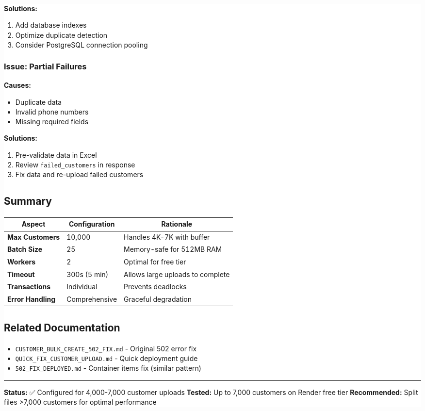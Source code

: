 **Solutions:**
1. Add database indexes
2. Optimize duplicate detection
3. Consider PostgreSQL connection pooling

### Issue: Partial Failures
**Causes:**
- Duplicate data
- Invalid phone numbers
- Missing required fields

**Solutions:**
1. Pre-validate data in Excel
2. Review `failed_customers` in response
3. Fix data and re-upload failed customers

## Summary

| Aspect | Configuration | Rationale |
|--------|--------------|-----------|
| **Max Customers** | 10,000 | Handles 4K-7K with buffer |
| **Batch Size** | 25 | Memory-safe for 512MB RAM |
| **Workers** | 2 | Optimal for free tier |
| **Timeout** | 300s (5 min) | Allows large uploads to complete |
| **Transactions** | Individual | Prevents deadlocks |
| **Error Handling** | Comprehensive | Graceful degradation |

## Related Documentation
- `CUSTOMER_BULK_CREATE_502_FIX.md` - Original 502 error fix
- `QUICK_FIX_CUSTOMER_UPLOAD.md` - Quick deployment guide
- `502_FIX_DEPLOYED.md` - Container items fix (similar pattern)

---

**Status:** ✅ Configured for 4,000-7,000 customer uploads
**Tested:** Up to 7,000 customers on Render free tier
**Recommended:** Split files >7,000 customers for optimal performance
